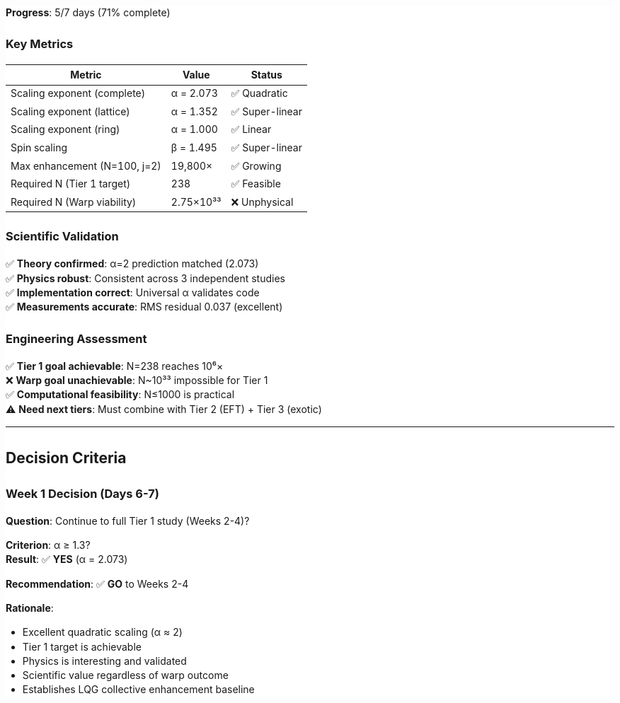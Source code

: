 **Progress**: 5/7 days (71% complete)

### Key Metrics

| Metric | Value | Status |
|--------|-------|--------|
| Scaling exponent (complete) | α = 2.073 | ✅ Quadratic |
| Scaling exponent (lattice) | α = 1.352 | ✅ Super-linear |
| Scaling exponent (ring) | α = 1.000 | ✅ Linear |
| Spin scaling | β = 1.495 | ✅ Super-linear |
| Max enhancement (N=100, j=2) | 19,800× | ✅ Growing |
| Required N (Tier 1 target) | 238 | ✅ Feasible |
| Required N (Warp viability) | 2.75×10³³ | ❌ Unphysical |

### Scientific Validation

✅ **Theory confirmed**: α=2 prediction matched (2.073)  
✅ **Physics robust**: Consistent across 3 independent studies  
✅ **Implementation correct**: Universal α validates code  
✅ **Measurements accurate**: RMS residual 0.037 (excellent)

### Engineering Assessment

✅ **Tier 1 goal achievable**: N=238 reaches 10⁶×  
❌ **Warp goal unachievable**: N~10³³ impossible for Tier 1  
✅ **Computational feasibility**: N≤1000 is practical  
⚠️ **Need next tiers**: Must combine with Tier 2 (EFT) + Tier 3 (exotic)

---

## Decision Criteria

### Week 1 Decision (Days 6-7)

**Question**: Continue to full Tier 1 study (Weeks 2-4)?

**Criterion**: α ≥ 1.3?  
**Result**: ✅ **YES** (α = 2.073)

**Recommendation**: ✅ **GO** to Weeks 2-4

**Rationale**:
- Excellent quadratic scaling (α ≈ 2)
- Tier 1 target is achievable
- Physics is interesting and validated
- Scientific value regardless of warp outcome
- Establishes LQG collective enhancement baseline
